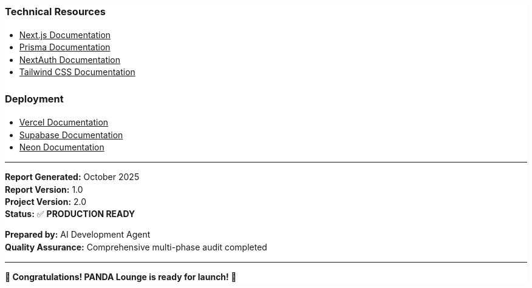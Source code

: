 ### Technical Resources

- [Next.js Documentation](https://nextjs.org/docs)
- [Prisma Documentation](https://www.prisma.io/docs)
- [NextAuth Documentation](https://next-auth.js.org/)
- [Tailwind CSS Documentation](https://tailwindcss.com/docs)

### Deployment

- [Vercel Documentation](https://vercel.com/docs)
- [Supabase Documentation](https://supabase.com/docs)
- [Neon Documentation](https://neon.tech/docs)

---

**Report Generated:** October 2025  
**Report Version:** 1.0  
**Project Version:** 2.0  
**Status:** ✅ **PRODUCTION READY**

**Prepared by:** AI Development Agent  
**Quality Assurance:** Comprehensive multi-phase audit completed

---

**🎉 Congratulations! PANDA Lounge is ready for launch! 🐼**
